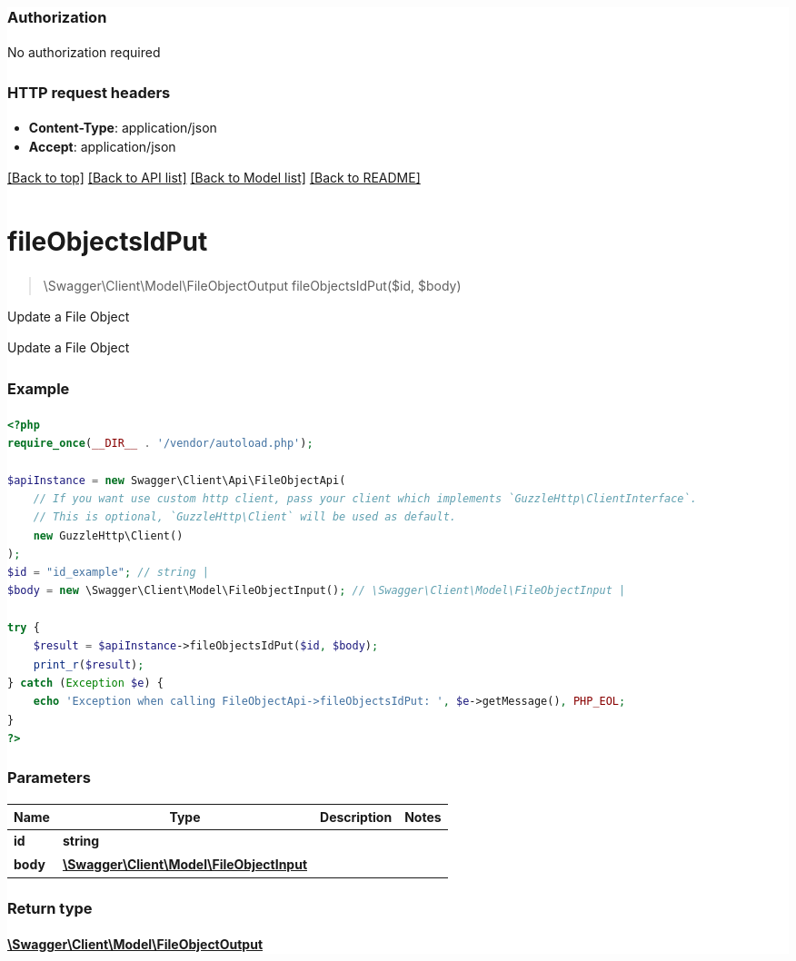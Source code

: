 ### Authorization

No authorization required

### HTTP request headers

 - **Content-Type**: application/json
 - **Accept**: application/json

[[Back to top]](#) [[Back to API list]](../../README.md#documentation-for-api-endpoints) [[Back to Model list]](../../README.md#documentation-for-models) [[Back to README]](../../README.md)

# **fileObjectsIdPut**
> \Swagger\Client\Model\FileObjectOutput fileObjectsIdPut($id, $body)

Update a File Object

Update a File Object

### Example
```php
<?php
require_once(__DIR__ . '/vendor/autoload.php');

$apiInstance = new Swagger\Client\Api\FileObjectApi(
    // If you want use custom http client, pass your client which implements `GuzzleHttp\ClientInterface`.
    // This is optional, `GuzzleHttp\Client` will be used as default.
    new GuzzleHttp\Client()
);
$id = "id_example"; // string | 
$body = new \Swagger\Client\Model\FileObjectInput(); // \Swagger\Client\Model\FileObjectInput | 

try {
    $result = $apiInstance->fileObjectsIdPut($id, $body);
    print_r($result);
} catch (Exception $e) {
    echo 'Exception when calling FileObjectApi->fileObjectsIdPut: ', $e->getMessage(), PHP_EOL;
}
?>
```

### Parameters

Name | Type | Description  | Notes
------------- | ------------- | ------------- | -------------
 **id** | **string**|  |
 **body** | [**\Swagger\Client\Model\FileObjectInput**](../Model/FileObjectInput.md)|  |

### Return type

[**\Swagger\Client\Model\FileObjectOutput**](../Model/FileObjectOutput.md)
